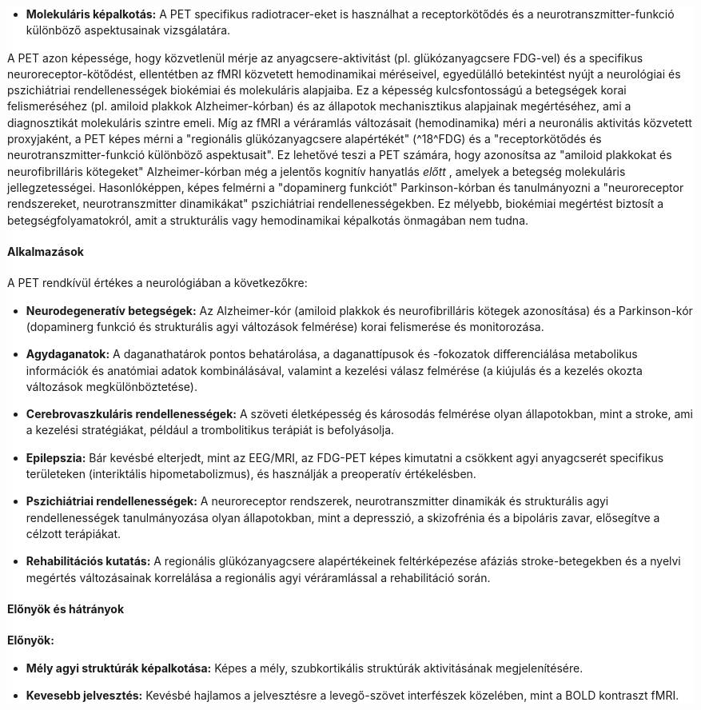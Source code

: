 - **Molekuláris képalkotás:** A PET specifikus radiotracer-eket is használhat a receptorkötődés és a neurotranszmitter-funkció különböző aspektusainak vizsgálatára.  
    

A PET azon képessége, hogy közvetlenül mérje az anyagcsere-aktivitást (pl. glükózanyagcsere FDG-vel) és a specifikus neuroreceptor-kötődést, ellentétben az fMRI közvetett hemodinamikai méréseivel, egyedülálló betekintést nyújt a neurológiai és pszichiátriai rendellenességek biokémiai és molekuláris alapjaiba. Ez a képesség kulcsfontosságú a betegségek korai felismeréséhez (pl. amiloid plakkok Alzheimer-kórban) és az állapotok mechanisztikus alapjainak megértéséhez, ami a diagnosztikát molekuláris szintre emeli. Míg az fMRI a véráramlás változásait (hemodinamika) méri a neuronális aktivitás közvetett proxyjaként, a PET képes mérni a "regionális glükózanyagcsere alapértékét" (^18^FDG) és a "receptorkötődés és neurotranszmitter-funkció különböző aspektusait". Ez lehetővé teszi a PET számára, hogy azonosítsa az "amiloid plakkokat és neurofibrilláris kötegeket" Alzheimer-kórban még a jelentős kognitív hanyatlás _előtt_ , amelyek a betegség molekuláris jellegzetességei. Hasonlóképpen, képes felmérni a "dopaminerg funkciót" Parkinson-kórban és tanulmányozni a "neuroreceptor rendszereket, neurotranszmitter dinamikákat" pszichiátriai rendellenességekben. Ez mélyebb, biokémiai megértést biztosít a betegségfolyamatokról, amit a strukturális vagy hemodinamikai képalkotás önmagában nem tudna.  

#### Alkalmazások

A PET rendkívül értékes a neurológiában a következőkre:

- **Neurodegeneratív betegségek:** Az Alzheimer-kór (amiloid plakkok és neurofibrilláris kötegek azonosítása) és a Parkinson-kór (dopaminerg funkció és strukturális agyi változások felmérése) korai felismerése és monitorozása.  
    
- **Agydaganatok:** A daganathatárok pontos behatárolása, a daganattípusok és -fokozatok differenciálása metabolikus információk és anatómiai adatok kombinálásával, valamint a kezelési válasz felmérése (a kiújulás és a kezelés okozta változások megkülönböztetése).  
    
- **Cerebrovaszkuláris rendellenességek:** A szöveti életképesség és károsodás felmérése olyan állapotokban, mint a stroke, ami a kezelési stratégiákat, például a trombolitikus terápiát is befolyásolja.  
    
- **Epilepszia:** Bár kevésbé elterjedt, mint az EEG/MRI, az FDG-PET képes kimutatni a csökkent agyi anyagcserét specifikus területeken (interiktális hipometabolizmus), és használják a preoperatív értékelésben.  
    
- **Pszichiátriai rendellenességek:** A neuroreceptor rendszerek, neurotranszmitter dinamikák és strukturális agyi rendellenességek tanulmányozása olyan állapotokban, mint a depresszió, a skizofrénia és a bipoláris zavar, elősegítve a célzott terápiákat.  
    
- **Rehabilitációs kutatás:** A regionális glükózanyagcsere alapértékeinek feltérképezése afáziás stroke-betegekben és a nyelvi megértés változásainak korrelálása a regionális agyi véráramlással a rehabilitáció során.  
    

#### Előnyök és hátrányok

**Előnyök:**

- **Mély agyi struktúrák képalkotása:** Képes a mély, szubkortikális struktúrák aktivitásának megjelenítésére.  
    
- **Kevesebb jelvesztés:** Kevésbé hajlamos a jelvesztésre a levegő-szövet interfészek közelében, mint a BOLD kontraszt fMRI.  
    